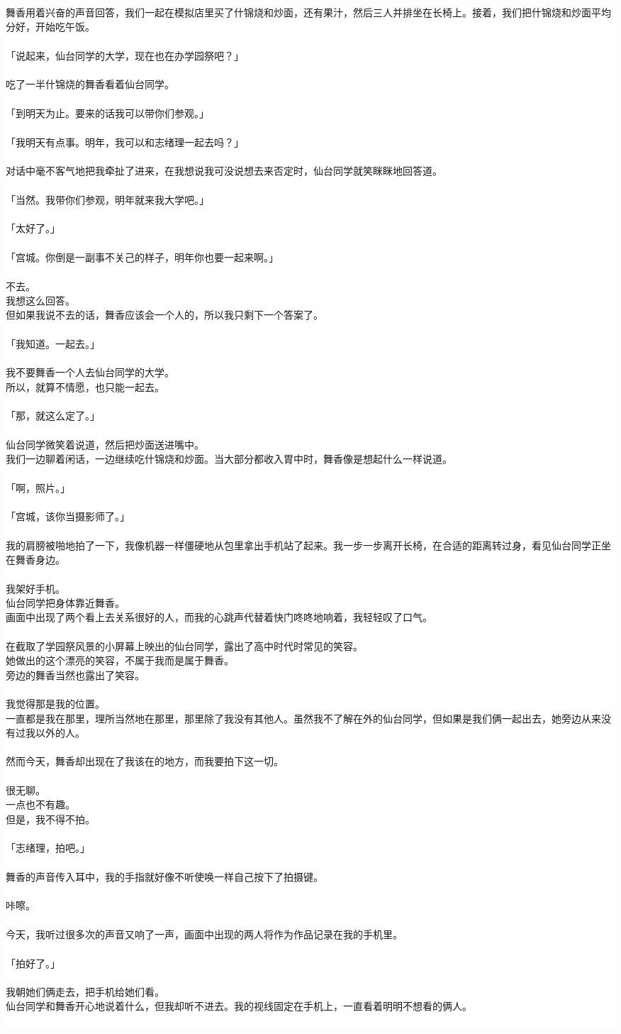 <div align="left">  舞香用着兴奋的声音回答，我们一起在模拟店里买了什锦烧和炒面，还有果汁，然后三人并排坐在长椅上。接着，我们把什锦烧和炒面平均分好，开始吃午饭。</div><br />

<div align="left">  「说起来，仙台同学的大学，现在也在办学园祭吧？」</div><br />

<div align="left">  吃了一半什锦烧的舞香看着仙台同学。</div><br />

<div align="left">  「到明天为止。要来的话我可以带你们参观。」</div><br />

<div align="left">  「我明天有点事。明年，我可以和志绪理一起去吗？」</div><br />

<div align="left">  对话中毫不客气地把我牵扯了进来，在我想说我可没说想去来否定时，仙台同学就笑眯眯地回答道。</div><br />

<div align="left">  「当然。我带你们参观，明年就来我大学吧。」</div><br />

<div align="left">  「太好了。」</div><br />

<div align="left">  「宫城。你倒是一副事不关己的样子，明年你也要一起来啊。」</div><br />

<div align="left">  不去。</div><div align="left">  我想这么回答。</div><div align="left">  但如果我说不去的话，舞香应该会一个人的，所以我只剩下一个答案了。</div><br />

<div align="left">  「我知道。一起去。」</div><br />

<div align="left">  我不要舞香一个人去仙台同学的大学。</div><div align="left">  所以，就算不情愿，也只能一起去。</div><br />

<div align="left">  「那，就这么定了。」</div><br />

<div align="left">  仙台同学微笑着说道，然后把炒面送进嘴中。</div><div align="left">  我们一边聊着闲话，一边继续吃什锦烧和炒面。当大部分都收入胃中时，舞香像是想起什么一样说道。</div><br />

<div align="left">  「啊，照片。」</div><br />

<div align="left">  「宫城，该你当摄影师了。」</div><br />

<div align="left">  我的肩膀被啪地拍了一下，我像机器一样僵硬地从包里拿出手机站了起来。我一步一步离开长椅，在合适的距离转过身，看见仙台同学正坐在舞香身边。</div><br />

<div align="left">  我架好手机。</div><div align="left">  仙台同学把身体靠近舞香。</div><div align="left">  画面中出现了两个看上去关系很好的人，而我的心跳声代替着快门咚咚地响着，我轻轻叹了口气。</div><br />

<div align="left">  在截取了学园祭风景的小屏幕上映出的仙台同学，露出了高中时代时常见的笑容。</div><div align="left">  她做出的这个漂亮的笑容，不属于我而是属于舞香。</div><div align="left">  旁边的舞香当然也露出了笑容。</div><br />

<div align="left">  我觉得那是我的位置。</div><div align="left">  一直都是我在那里，理所当然地在那里，那里除了我没有其他人。虽然我不了解在外的仙台同学，但如果是我们俩一起出去，她旁边从来没有过我以外的人。</div><br />

<div align="left">  然而今天，舞香却出现在了我该在的地方，而我要拍下这一切。</div><br />

<div align="left">  很无聊。</div><div align="left">  一点也不有趣。</div><div align="left">  但是，我不得不拍。</div><br />

<div align="left">  「志绪理，拍吧。」</div><br />

<div align="left">  舞香的声音传入耳中，我的手指就好像不听使唤一样自己按下了拍摄键。</div><br />

<div align="left">  咔嚓。</div><br />

<div align="left">  今天，我听过很多次的声音又响了一声，画面中出现的两人将作为作品记录在我的手机里。</div><br />

<div align="left">  「拍好了。」</div><br />

<div align="left">  我朝她们俩走去，把手机给她们看。</div><div align="left">  仙台同学和舞香开心地说着什么，但我却听不进去。我的视线固定在手机上，一直看着明明不想看的俩人。</div><br />
